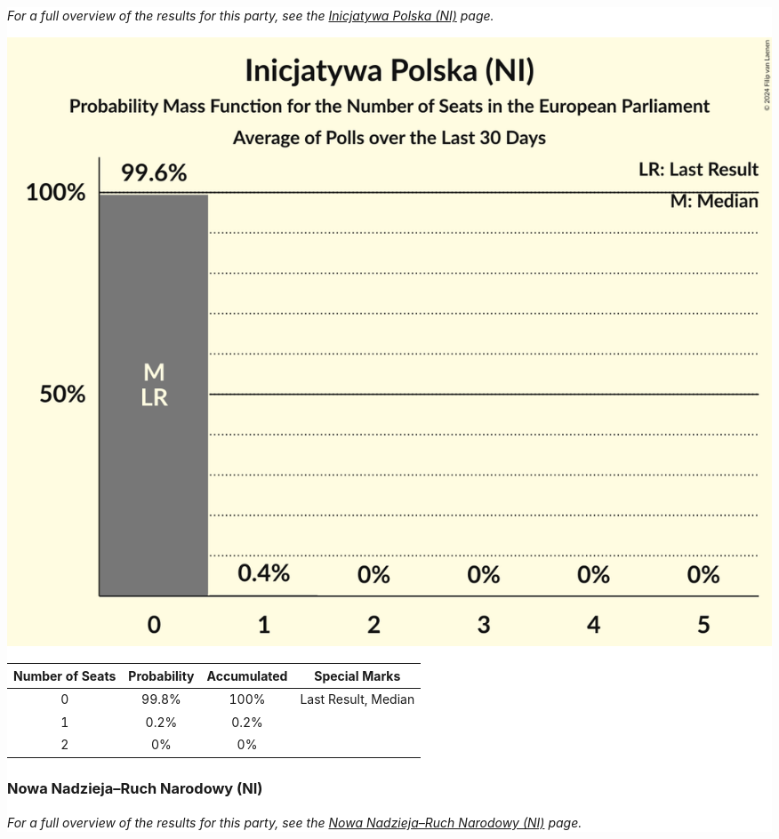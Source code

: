*For a full overview of the results for this party, see the [Inicjatywa Polska (NI)](party-inicjatywapolskani.html) page.*

![Graph with seats probability mass function not yet produced](average-2024-03-15-seats-pmf-inicjatywapolskani.png "Seats Probability Mass Function")

| Number of Seats | Probability | Accumulated | Special Marks |
|:---------------:|:-----------:|:-----------:|:-------------:|
| 0 | 99.8% | 100% | Last Result, Median |
| 1 | 0.2% | 0.2% |  |
| 2 | 0% | 0% |  |

### Nowa Nadzieja–Ruch Narodowy (NI)

*For a full overview of the results for this party, see the [Nowa Nadzieja–Ruch Narodowy (NI)](party-nowanadzieja–ruchnarodowyni.html) page.*
